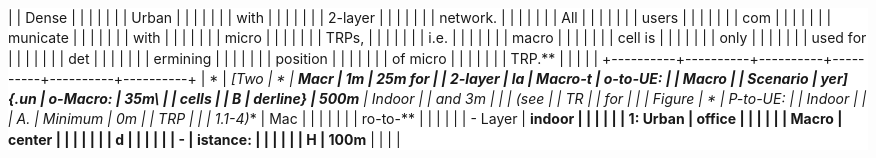 |          | Dense    |          |          |          |          |
|          | Urban    |          |          |          |          |
|          | with     |          |          |          |          |
|          | 2-layer  |          |          |          |          |
|          | network. |          |          |          |          |
|          | All      |          |          |          |          |
|          | users    |          |          |          |          |
|          | com      |          |          |          |          |
|          | municate |          |          |          |          |
|          | with     |          |          |          |          |
|          | micro    |          |          |          |          |
|          | TRPs,    |          |          |          |          |
|          | i.e.     |          |          |          |          |
|          | macro    |          |          |          |          |
|          | cell is  |          |          |          |          |
|          | only     |          |          |          |          |
|          | used for |          |          |          |          |
|          | det      |          |          |          |          |
|          | ermining |          |          |          |          |
|          | position |          |          |          |          |
|          | of micro |          |          |          |          |
|          | TRP.**   |          |          |          |          |
+----------+----------+----------+----------+----------+----------+
| *        | **[Two   | *        | **Macr   | **1m**   | 25m for  |
| *2-layer | la       | *Macro-t | o-to-UE: |          | Macro    |
| Scenario | yer]{.un | o-Macro: | 35m\     |          | cells    |
| B**      | derline} | 500m**   | Indoor   |          | and 3m   |
|          | (see     |          | TR       |          | for      |
|          | Figure   | *        | P-to-UE: |          | Indoor   |
|          | A.       | *Minimum | 0m**     |          | TRP      |
|          | 1.1-4)** | Mac      |          |          |          |
|          |          | ro-to-** |          |          |          |
|          | \- Layer | **indoor |          |          |          |
|          | 1: Urban | office   |          |          |          |
|          | Macro    | center   |          |          |          |
|          |          | d        |          |          |          |
|          | \-       | istance: |          |          |          |
|          | H        | 100m**   |          |          |          |